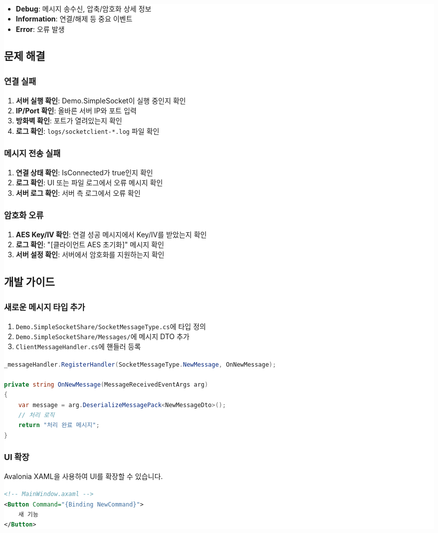 - **Debug**: 메시지 송수신, 압축/암호화 상세 정보
- **Information**: 연결/해제 등 중요 이벤트
- **Error**: 오류 발생

## 문제 해결

### 연결 실패

1. **서버 실행 확인**: Demo.SimpleSocket이 실행 중인지 확인
2. **IP/Port 확인**: 올바른 서버 IP와 포트 입력
3. **방화벽 확인**: 포트가 열려있는지 확인
4. **로그 확인**: `logs/socketclient-*.log` 파일 확인

### 메시지 전송 실패

1. **연결 상태 확인**: IsConnected가 true인지 확인
2. **로그 확인**: UI 또는 파일 로그에서 오류 메시지 확인
3. **서버 로그 확인**: 서버 측 로그에서 오류 확인

### 암호화 오류

1. **AES Key/IV 확인**: 연결 성공 메시지에서 Key/IV를 받았는지 확인
2. **로그 확인**: "[클라이언트 AES 초기화]" 메시지 확인
3. **서버 설정 확인**: 서버에서 암호화를 지원하는지 확인

## 개발 가이드

### 새로운 메시지 타입 추가

1. `Demo.SimpleSocketShare/SocketMessageType.cs`에 타입 정의
2. `Demo.SimpleSocketShare/Messages/`에 메시지 DTO 추가
3. `ClientMessageHandler.cs`에 핸들러 등록

```csharp
_messageHandler.RegisterHandler(SocketMessageType.NewMessage, OnNewMessage);

private string OnNewMessage(MessageReceivedEventArgs arg)
{
    var message = arg.DeserializeMessagePack<NewMessageDto>();
    // 처리 로직
    return "처리 완료 메시지";
}
```

### UI 확장

Avalonia XAML을 사용하여 UI를 확장할 수 있습니다.

```xml
<!-- MainWindow.axaml -->
<Button Command="{Binding NewCommand}">
    새 기능
</Button>
```

